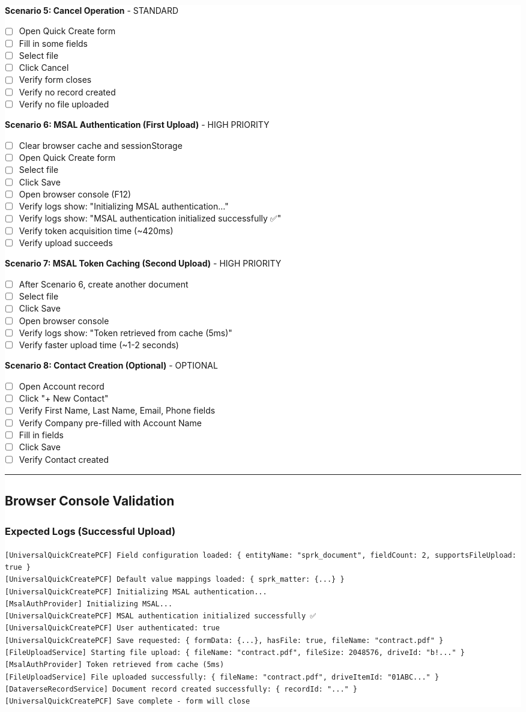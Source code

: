 **Scenario 5: Cancel Operation** - STANDARD
- [ ] Open Quick Create form
- [ ] Fill in some fields
- [ ] Select file
- [ ] Click Cancel
- [ ] Verify form closes
- [ ] Verify no record created
- [ ] Verify no file uploaded

**Scenario 6: MSAL Authentication (First Upload)** - HIGH PRIORITY
- [ ] Clear browser cache and sessionStorage
- [ ] Open Quick Create form
- [ ] Select file
- [ ] Click Save
- [ ] Open browser console (F12)
- [ ] Verify logs show: "Initializing MSAL authentication..."
- [ ] Verify logs show: "MSAL authentication initialized successfully ✅"
- [ ] Verify token acquisition time (~420ms)
- [ ] Verify upload succeeds

**Scenario 7: MSAL Token Caching (Second Upload)** - HIGH PRIORITY
- [ ] After Scenario 6, create another document
- [ ] Select file
- [ ] Click Save
- [ ] Open browser console
- [ ] Verify logs show: "Token retrieved from cache (5ms)"
- [ ] Verify faster upload time (~1-2 seconds)

**Scenario 8: Contact Creation (Optional)** - OPTIONAL
- [ ] Open Account record
- [ ] Click "+ New Contact"
- [ ] Verify First Name, Last Name, Email, Phone fields
- [ ] Verify Company pre-filled with Account Name
- [ ] Fill in fields
- [ ] Click Save
- [ ] Verify Contact created

---

## Browser Console Validation

### Expected Logs (Successful Upload)

```
[UniversalQuickCreatePCF] Field configuration loaded: { entityName: "sprk_document", fieldCount: 2, supportsFileUpload: true }
[UniversalQuickCreatePCF] Default value mappings loaded: { sprk_matter: {...} }
[UniversalQuickCreatePCF] Initializing MSAL authentication...
[MsalAuthProvider] Initializing MSAL...
[UniversalQuickCreatePCF] MSAL authentication initialized successfully ✅
[UniversalQuickCreatePCF] User authenticated: true
[UniversalQuickCreatePCF] Save requested: { formData: {...}, hasFile: true, fileName: "contract.pdf" }
[FileUploadService] Starting file upload: { fileName: "contract.pdf", fileSize: 2048576, driveId: "b!..." }
[MsalAuthProvider] Token retrieved from cache (5ms)
[FileUploadService] File uploaded successfully: { fileName: "contract.pdf", driveItemId: "01ABC..." }
[DataverseRecordService] Document record created successfully: { recordId: "..." }
[UniversalQuickCreatePCF] Save complete - form will close
```
